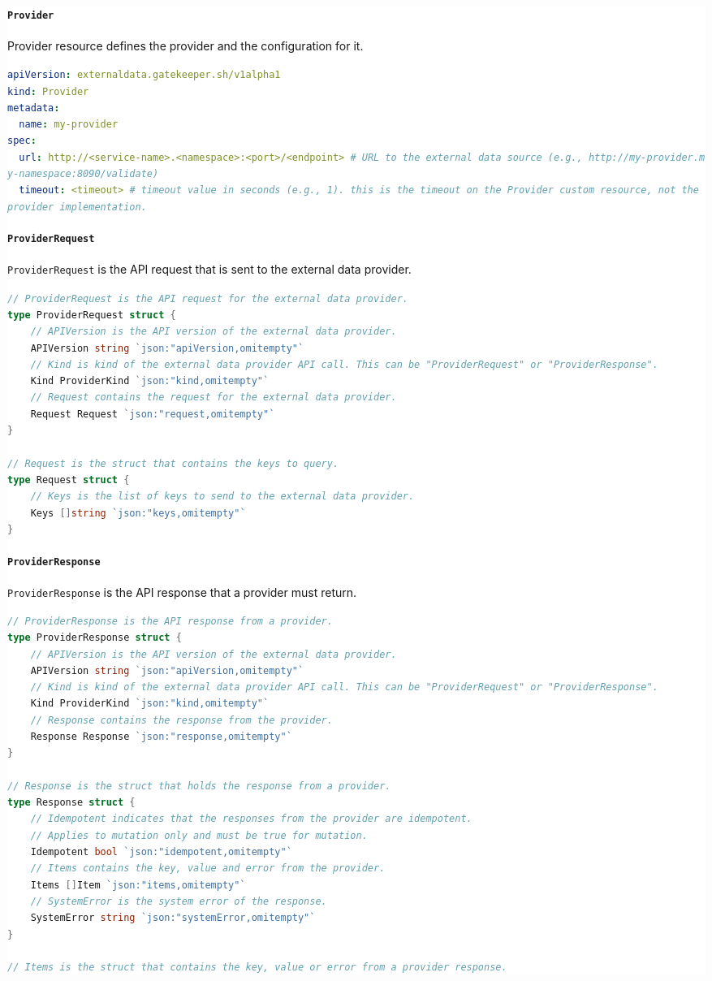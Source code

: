 #### `Provider`

Provider resource defines the provider and the configuration for it.

```yaml
apiVersion: externaldata.gatekeeper.sh/v1alpha1
kind: Provider
metadata:
  name: my-provider
spec:
  url: http://<service-name>.<namespace>:<port>/<endpoint> # URL to the external data source (e.g., http://my-provider.my-namespace:8090/validate)
  timeout: <timeout> # timeout value in seconds (e.g., 1). this is the timeout on the Provider custom resource, not the provider implementation.
```

#### `ProviderRequest`

`ProviderRequest` is the API request that is sent to the external data provider.

```go
// ProviderRequest is the API request for the external data provider.
type ProviderRequest struct {
	// APIVersion is the API version of the external data provider.
	APIVersion string `json:"apiVersion,omitempty"`
	// Kind is kind of the external data provider API call. This can be "ProviderRequest" or "ProviderResponse".
	Kind ProviderKind `json:"kind,omitempty"`
	// Request contains the request for the external data provider.
	Request Request `json:"request,omitempty"`
}

// Request is the struct that contains the keys to query.
type Request struct {
	// Keys is the list of keys to send to the external data provider.
	Keys []string `json:"keys,omitempty"`
}
```

#### `ProviderResponse`

`ProviderResponse` is the API response that a provider must return.

```go
// ProviderResponse is the API response from a provider.
type ProviderResponse struct {
	// APIVersion is the API version of the external data provider.
	APIVersion string `json:"apiVersion,omitempty"`
	// Kind is kind of the external data provider API call. This can be "ProviderRequest" or "ProviderResponse".
	Kind ProviderKind `json:"kind,omitempty"`
	// Response contains the response from the provider.
	Response Response `json:"response,omitempty"`
}

// Response is the struct that holds the response from a provider.
type Response struct {
	// Idempotent indicates that the responses from the provider are idempotent.
	// Applies to mutation only and must be true for mutation.
	Idempotent bool `json:"idempotent,omitempty"`
	// Items contains the key, value and error from the provider.
	Items []Item `json:"items,omitempty"`
	// SystemError is the system error of the response.
	SystemError string `json:"systemError,omitempty"`
}

// Items is the struct that contains the key, value or error from a provider response.
```